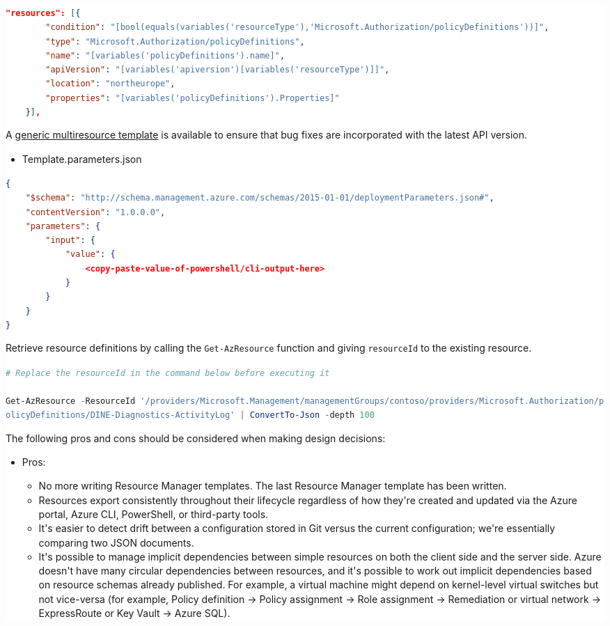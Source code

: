```json
"resources": [{
        "condition": "[bool(equals(variables('resourceType'),'Microsoft.Authorization/policyDefinitions'))]",
        "type": "Microsoft.Authorization/policyDefinitions",
        "name": "[variables('policyDefinitions').name]",
        "apiVersion": "[variables('apiversion')[variables('resourceType')]]",
        "location": "northeurope",
        "properties": "[variables('policyDefinitions').Properties]"
    }],
```

A [generic multiresource template](https://raw.githubusercontent.com/uday31in/AzOps/master/src/template.json) is available to ensure that bug fixes are incorporated with the latest API version.

- Template.parameters.json

```json
{
    "$schema": "http://schema.management.azure.com/schemas/2015-01-01/deploymentParameters.json#",
    "contentVersion": "1.0.0.0",
    "parameters": {
        "input": {
            "value": {
                <copy-paste-value-of-powershell/cli-output-here>
            }
        }
    }
}
```

Retrieve resource definitions by calling the `Get-AzResource` function and giving `resourceId` to the existing resource.

```powershell
# Replace the resourceId in the command below before executing it

Get-AzResource -ResourceId '/providers/Microsoft.Management/managementGroups/contoso/providers/Microsoft.Authorization/policyDefinitions/DINE-Diagnostics-ActivityLog' | ConvertTo-Json -depth 100
```



The following pros and cons should be considered when making design decisions:

- Pros:

  - No more writing Resource Manager templates. The last Resource Manager template has been written.
  - Resources export consistently throughout their lifecycle regardless of how they're created and updated via the Azure portal, Azure CLI, PowerShell, or third-party tools.
  - It's easier to detect drift between a configuration stored in Git versus the current configuration; we're essentially comparing two JSON documents.
  - It's possible to manage implicit dependencies between simple resources on both the client side and the server side. Azure doesn't have many circular dependencies between resources, and it's possible to work out implicit dependencies based on resource schemas already published. For example, a virtual machine might depend on kernel-level virtual switches but not vice-versa (for example, Policy definition -> Policy assignment -> Role assignment -> Remediation or virtual network -> ExpressRoute or Key Vault -> Azure SQL).
